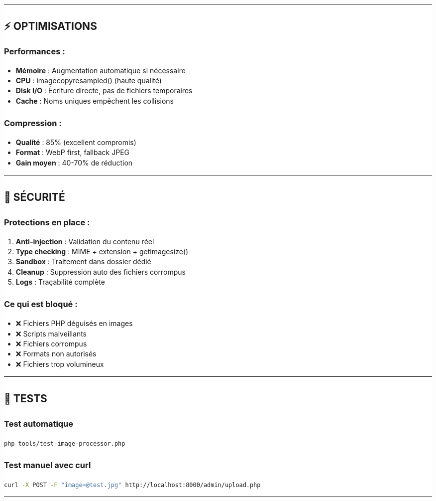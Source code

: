 
---

## ⚡ **OPTIMISATIONS**

### Performances :
- **Mémoire** : Augmentation automatique si nécessaire
- **CPU** : imagecopyresampled() (haute qualité)
- **Disk I/O** : Écriture directe, pas de fichiers temporaires
- **Cache** : Noms uniques empêchent les collisions

### Compression :
- **Qualité** : 85% (excellent compromis)
- **Format** : WebP first, fallback JPEG
- **Gain moyen** : 40-70% de réduction

---

## 🔐 **SÉCURITÉ**

### Protections en place :
1. **Anti-injection** : Validation du contenu réel
2. **Type checking** : MIME + extension + getimagesize()
3. **Sandbox** : Traitement dans dossier dédié
4. **Cleanup** : Suppression auto des fichiers corrompus
5. **Logs** : Traçabilité complète

### Ce qui est bloqué :
- ❌ Fichiers PHP déguisés en images
- ❌ Scripts malveillants
- ❌ Fichiers corrompus
- ❌ Formats non autorisés
- ❌ Fichiers trop volumineux

---

## 🧪 **TESTS**

### Test automatique
```bash
php tools/test-image-processor.php
```

### Test manuel avec curl
```bash
curl -X POST -F "image=@test.jpg" http://localhost:8000/admin/upload.php
```

---
